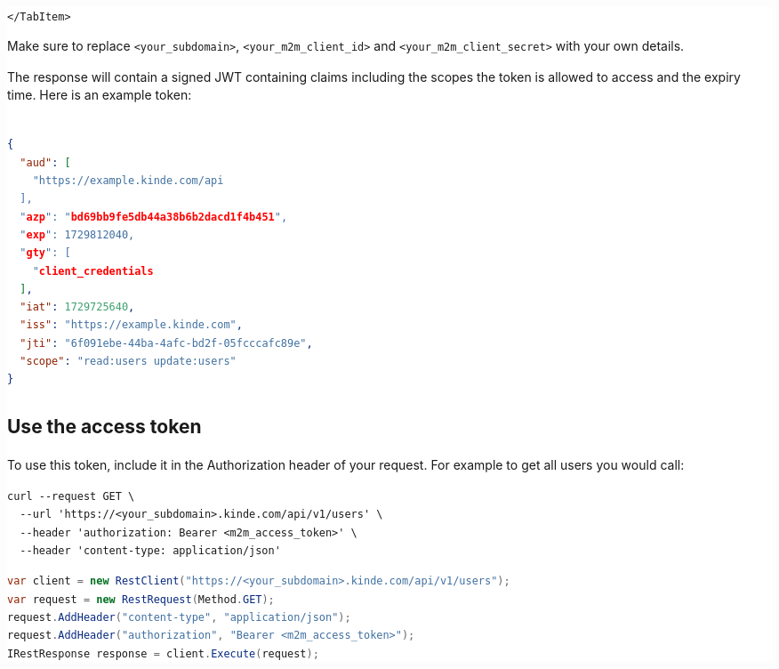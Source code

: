     </TabItem>

</Tabs>

Make sure to replace `<your_subdomain>`, `<your_m2m_client_id>` and `<your_m2m_client_secret>` with your own details.

The response will contain a signed JWT containing claims including the scopes the token is allowed to access and the expiry time. Here is an example token:

```json

{
  "aud": [
    "https://example.kinde.com/api
  ],
  "azp": "bd69bb9fe5db44a38b6b2dacd1f4b451",
  "exp": 1729812040,
  "gty": [
    "client_credentials
  ],
  "iat": 1729725640,
  "iss": "https://example.kinde.com",
  "jti": "6f091ebe-44ba-4afc-bd2f-05fcccafc89e",
  "scope": "read:users update:users"
}

```

## Use the access token

To use this token, include it in the Authorization header of your request. For example to get all users you would call:

<Tabs>

  <TabItem label="cURL">

```shellscript
curl --request GET \
  --url 'https://<your_subdomain>.kinde.com/api/v1/users' \
  --header 'authorization: Bearer <m2m_access_token>' \
  --header 'content-type: application/json'
```

  </TabItem>

  <TabItem label="C#">

```c#
var client = new RestClient("https://<your_subdomain>.kinde.com/api/v1/users");
var request = new RestRequest(Method.GET);
request.AddHeader("content-type", "application/json");
request.AddHeader("authorization", "Bearer <m2m_access_token>");
IRestResponse response = client.Execute(request);
```
